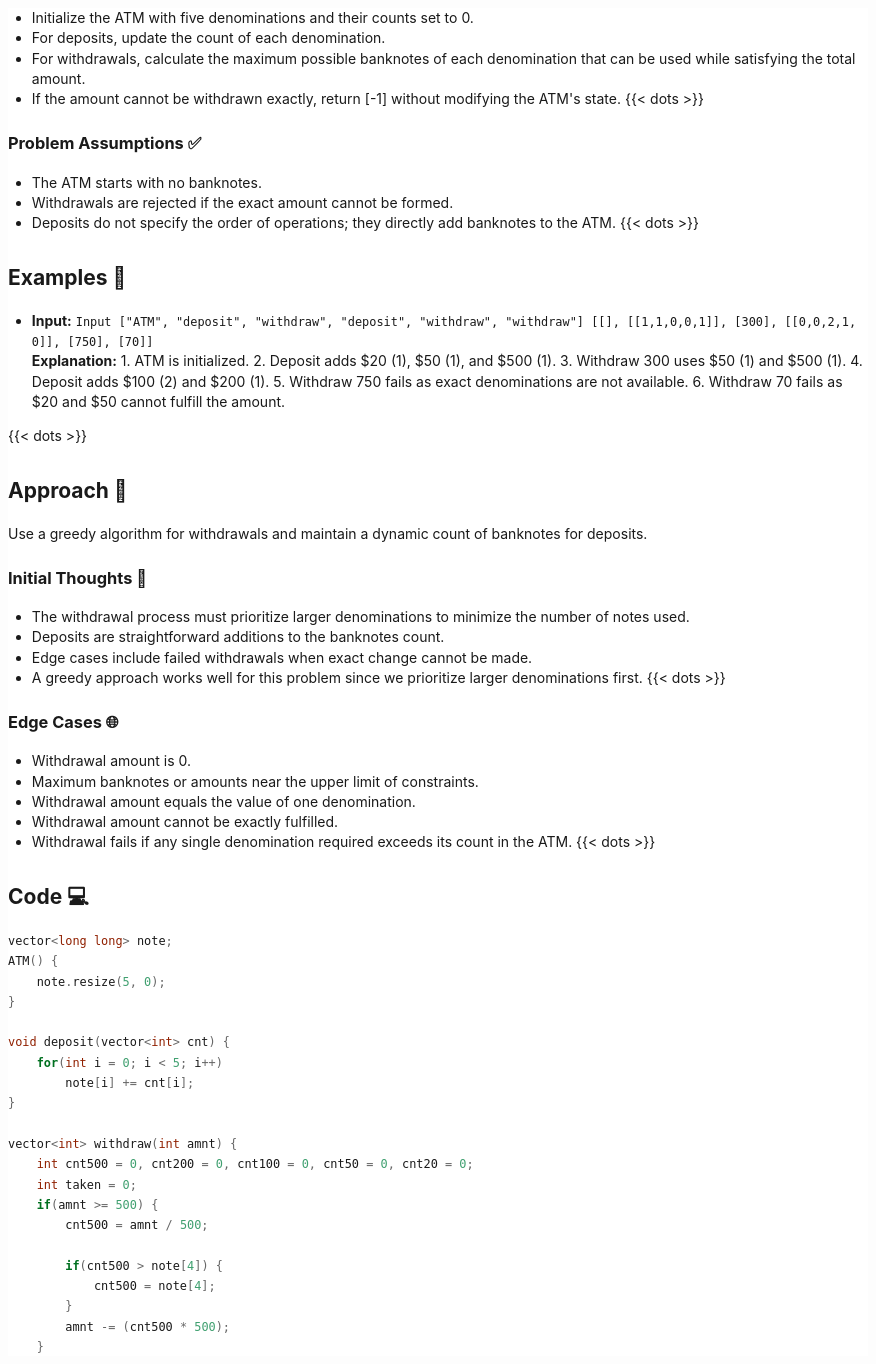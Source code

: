 - Initialize the ATM with five denominations and their counts set to 0.
- For deposits, update the count of each denomination.
- For withdrawals, calculate the maximum possible banknotes of each denomination that can be used while satisfying the total amount.
- If the amount cannot be withdrawn exactly, return [-1] without modifying the ATM's state.
{{< dots >}}
### Problem Assumptions ✅
- The ATM starts with no banknotes.
- Withdrawals are rejected if the exact amount cannot be formed.
- Deposits do not specify the order of operations; they directly add banknotes to the ATM.
{{< dots >}}
## Examples 🧩
- **Input:** `Input
["ATM", "deposit", "withdraw", "deposit", "withdraw", "withdraw"]
[[], [[1,1,0,0,1]], [300], [[0,0,2,1,0]], [750], [70]]`  \
  **Explanation:** 1. ATM is initialized. 2. Deposit adds $20 (1), $50 (1), and $500 (1). 3. Withdraw 300 uses $50 (1) and $500 (1). 4. Deposit adds $100 (2) and $200 (1). 5. Withdraw 750 fails as exact denominations are not available. 6. Withdraw 70 fails as $20 and $50 cannot fulfill the amount.

{{< dots >}}
## Approach 🚀
Use a greedy algorithm for withdrawals and maintain a dynamic count of banknotes for deposits.

### Initial Thoughts 💭
- The withdrawal process must prioritize larger denominations to minimize the number of notes used.
- Deposits are straightforward additions to the banknotes count.
- Edge cases include failed withdrawals when exact change cannot be made.
- A greedy approach works well for this problem since we prioritize larger denominations first.
{{< dots >}}
### Edge Cases 🌐
- Withdrawal amount is 0.
- Maximum banknotes or amounts near the upper limit of constraints.
- Withdrawal amount equals the value of one denomination.
- Withdrawal amount cannot be exactly fulfilled.
- Withdrawal fails if any single denomination required exceeds its count in the ATM.
{{< dots >}}
## Code 💻
```cpp
vector<long long> note;
ATM() {
    note.resize(5, 0);
}

void deposit(vector<int> cnt) {
    for(int i = 0; i < 5; i++)
        note[i] += cnt[i];
}

vector<int> withdraw(int amnt) {
    int cnt500 = 0, cnt200 = 0, cnt100 = 0, cnt50 = 0, cnt20 = 0;
    int taken = 0;
    if(amnt >= 500) {
        cnt500 = amnt / 500;
        
        if(cnt500 > note[4]) {
            cnt500 = note[4];
        }
        amnt -= (cnt500 * 500);
    }
```